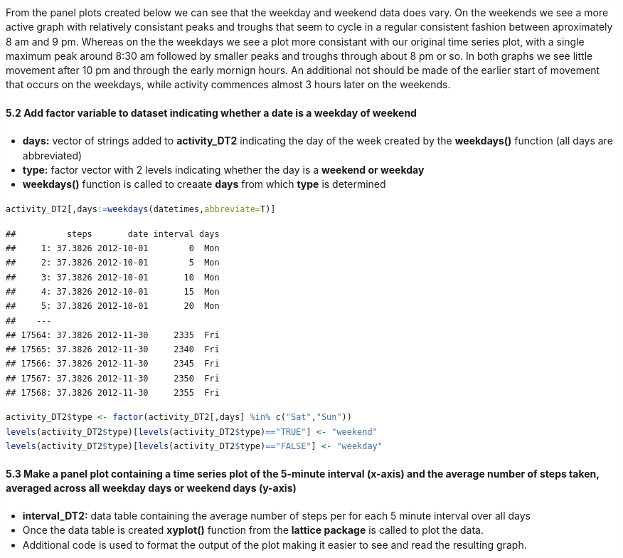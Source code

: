 From the panel plots created below we can see that the weekday and weekend data does vary. On the weekends we see a more active graph with relatively consistant peaks and troughs that seem to cycle in a regular consistent fashion between aproximately 8 am and 9 pm. Whereas on the the weekdays we see a plot more consistant with our original time series plot, with a single maximum peak around 8:30 am followed by smaller peaks and troughs through about 8 pm or so. In both graphs we see little movement after 10 pm and through the early mornign hours. An additional not should be made of the earlier start of movement that occurs on the weekdays, while activity commences almost 3 hours later on the weekends.

#### 5.2 Add factor variable to dataset indicating whether a date is a weekday of weekend

* __days:__ vector of strings added to __activity_DT2__ indicating the day of the week created by the __weekdays()__ function (all days are abbreviated)
* __type:__ factor vector with 2 levels indicating whether the day is a __weekend or weekday__
* __weekdays()__ function is called to creaate __days__ from which __type__ is determined


```r
activity_DT2[,days:=weekdays(datetimes,abbreviate=T)]
```

```
##          steps       date interval days
##     1: 37.3826 2012-10-01        0  Mon
##     2: 37.3826 2012-10-01        5  Mon
##     3: 37.3826 2012-10-01       10  Mon
##     4: 37.3826 2012-10-01       15  Mon
##     5: 37.3826 2012-10-01       20  Mon
##    ---                                 
## 17564: 37.3826 2012-11-30     2335  Fri
## 17565: 37.3826 2012-11-30     2340  Fri
## 17566: 37.3826 2012-11-30     2345  Fri
## 17567: 37.3826 2012-11-30     2350  Fri
## 17568: 37.3826 2012-11-30     2355  Fri
```


```r
activity_DT2$type <- factor(activity_DT2[,days] %in% c("Sat","Sun"))
levels(activity_DT2$type)[levels(activity_DT2$type)=="TRUE"] <- "weekend"
levels(activity_DT2$type)[levels(activity_DT2$type)=="FALSE"] <- "weekday"
```

#### 5.3 Make a panel plot containing a time series plot of the 5-minute interval (x-axis) and the average number of steps taken, averaged across all weekday days or weekend days (y-axis)

* __interval_DT2:__ data table containing the average number of steps per for each 5 minute interval over all days
* Once the data table is created __xyplot()__ function from the __lattice package__ is called to plot the data.
* Additional code is used to format the output of the plot making it easier to see and read the resulting graph.
